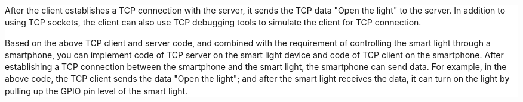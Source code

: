 After the client establishes a TCP connection with the server, it sends the TCP data "Open the light" to the server. In addition to using TCP sockets, the client can also use TCP debugging tools to simulate the client for TCP connection.

Based on the above TCP client and server code, and combined with the requirement of controlling the smart light through a smartphone, you can implement code of TCP server on the smart light device and code of TCP client on the smartphone. After establishing a TCP connection between the smartphone and the smart light, the smartphone can send data. For example, in the above code, the TCP client sends the data "Open the light"; and after the smart light receives the data, it can turn on the light by pulling up the GPIO pin level of the smart light.
